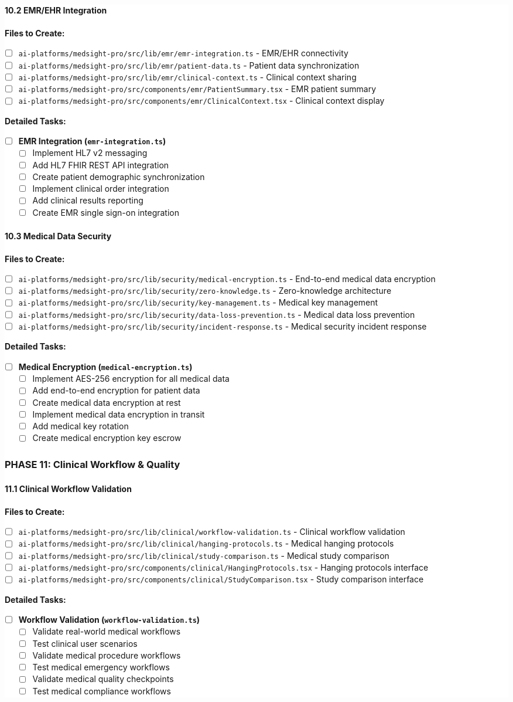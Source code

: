 #### **10.2 EMR/EHR Integration**
**Files to Create:**
- [ ] `ai-platforms/medsight-pro/src/lib/emr/emr-integration.ts` - EMR/EHR connectivity
- [ ] `ai-platforms/medsight-pro/src/lib/emr/patient-data.ts` - Patient data synchronization
- [ ] `ai-platforms/medsight-pro/src/lib/emr/clinical-context.ts` - Clinical context sharing
- [ ] `ai-platforms/medsight-pro/src/components/emr/PatientSummary.tsx` - EMR patient summary
- [ ] `ai-platforms/medsight-pro/src/components/emr/ClinicalContext.tsx` - Clinical context display

**Detailed Tasks:**
- [ ] **EMR Integration (`emr-integration.ts`)**
  - [ ] Implement HL7 v2 messaging
  - [ ] Add HL7 FHIR REST API integration
  - [ ] Create patient demographic synchronization
  - [ ] Implement clinical order integration
  - [ ] Add clinical results reporting
  - [ ] Create EMR single sign-on integration

#### **10.3 Medical Data Security**
**Files to Create:**
- [ ] `ai-platforms/medsight-pro/src/lib/security/medical-encryption.ts` - End-to-end medical data encryption
- [ ] `ai-platforms/medsight-pro/src/lib/security/zero-knowledge.ts` - Zero-knowledge architecture
- [ ] `ai-platforms/medsight-pro/src/lib/security/key-management.ts` - Medical key management
- [ ] `ai-platforms/medsight-pro/src/lib/security/data-loss-prevention.ts` - Medical data loss prevention
- [ ] `ai-platforms/medsight-pro/src/lib/security/incident-response.ts` - Medical security incident response

**Detailed Tasks:**
- [ ] **Medical Encryption (`medical-encryption.ts`)**
  - [ ] Implement AES-256 encryption for all medical data
  - [ ] Add end-to-end encryption for patient data
  - [ ] Create medical data encryption at rest
  - [ ] Implement medical data encryption in transit
  - [ ] Add medical key rotation
  - [ ] Create medical encryption key escrow

### **PHASE 11: Clinical Workflow & Quality**

#### **11.1 Clinical Workflow Validation**
**Files to Create:**
- [ ] `ai-platforms/medsight-pro/src/lib/clinical/workflow-validation.ts` - Clinical workflow validation
- [ ] `ai-platforms/medsight-pro/src/lib/clinical/hanging-protocols.ts` - Medical hanging protocols
- [ ] `ai-platforms/medsight-pro/src/lib/clinical/study-comparison.ts` - Medical study comparison
- [ ] `ai-platforms/medsight-pro/src/components/clinical/HangingProtocols.tsx` - Hanging protocols interface
- [ ] `ai-platforms/medsight-pro/src/components/clinical/StudyComparison.tsx` - Study comparison interface

**Detailed Tasks:**
- [ ] **Workflow Validation (`workflow-validation.ts`)**
  - [ ] Validate real-world medical workflows
  - [ ] Test clinical user scenarios
  - [ ] Validate medical procedure workflows
  - [ ] Test medical emergency workflows
  - [ ] Validate medical quality checkpoints
  - [ ] Test medical compliance workflows
